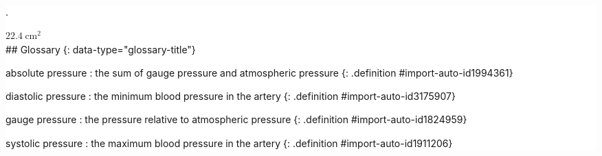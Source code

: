 .

</div>
<div data-type="solution" class="solution" markdown="1">
<math xmlns="http://www.w3.org/1998/Math/MathML"> <semantics> <mrow> <mrow> <mrow> <mtext>22</mtext> <mtext>.</mtext> <mn>4</mn> <mspace width="0.25em" /> <msup> <mtext>cm</mtext> <mrow> <mn>2</mn> </mrow> </msup> </mrow> </mrow> <mrow /> </mrow> <annotation encoding="StarMath 5.0"> size 12{"22" "." 4`"cm" rSup { size 8{2} } } {}</annotation> </semantics> </math>

</div>
</div>

<div data-type="glossary" markdown="1">
## Glossary
{: data-type="glossary-title"}

absolute pressure
: the sum of gauge pressure and atmospheric pressure
{: .definition #import-auto-id1994361}

diastolic pressure
: the minimum blood pressure in the artery
{: .definition #import-auto-id3175907}

gauge pressure
: the pressure relative to atmospheric pressure
{: .definition #import-auto-id1824959}

systolic pressure
: the maximum blood pressure in the artery
{: .definition #import-auto-id1911206}

</div>

